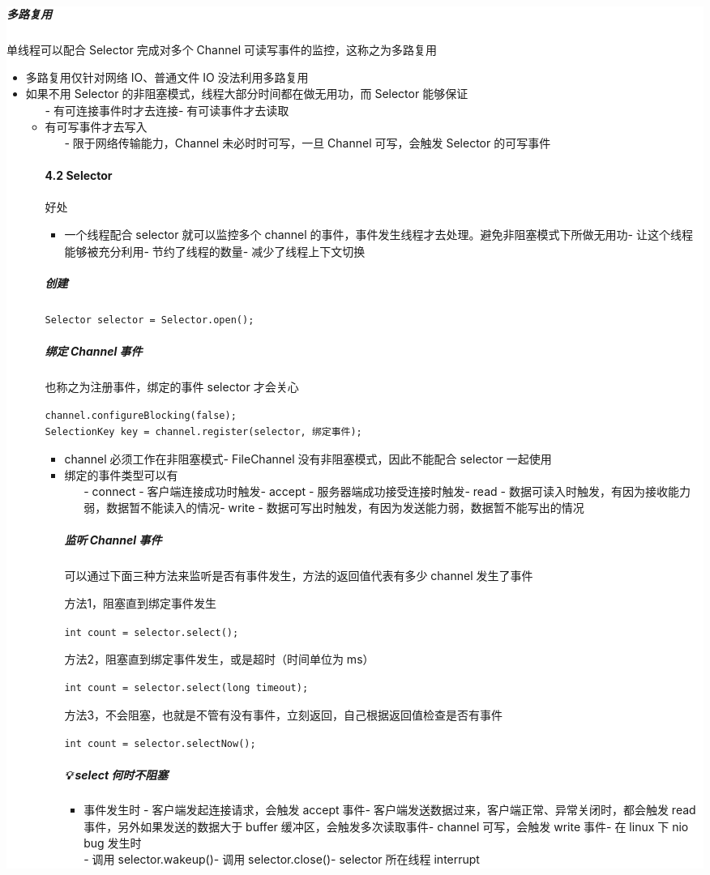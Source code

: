 ##### 多路复用

单线程可以配合 Selector 完成对多个 Channel 可读写事件的监控，这称之为多路复用
- 多路复用仅针对网络 IO、普通文件 IO 没法利用多路复用<li>如果不用 Selector 的非阻塞模式，线程大部分时间都在做无用功，而 Selector 能够保证 
  <ul>- 有可连接事件时才去连接- 有可读事件才去读取<li>有可写事件才去写入 
    <ul>- 限于网络传输能力，Channel 未必时时可写，一旦 Channel 可写，会触发 Selector 的可写事件
#### 4.2 Selector

好处
- 一个线程配合 selector 就可以监控多个 channel 的事件，事件发生线程才去处理。避免非阻塞模式下所做无用功- 让这个线程能够被充分利用- 节约了线程的数量- 减少了线程上下文切换
##### 创建

```
Selector selector = Selector.open();

```

##### 绑定 Channel 事件

也称之为注册事件，绑定的事件 selector 才会关心

```
channel.configureBlocking(false);
SelectionKey key = channel.register(selector, 绑定事件);

```
- channel 必须工作在非阻塞模式- FileChannel 没有非阻塞模式，因此不能配合 selector 一起使用<li>绑定的事件类型可以有 
  <ul>- connect - 客户端连接成功时触发- accept - 服务器端成功接受连接时触发- read - 数据可读入时触发，有因为接收能力弱，数据暂不能读入的情况- write - 数据可写出时触发，有因为发送能力弱，数据暂不能写出的情况
##### 监听 Channel 事件

可以通过下面三种方法来监听是否有事件发生，方法的返回值代表有多少 channel 发生了事件

方法1，阻塞直到绑定事件发生

```
int count = selector.select();

```

方法2，阻塞直到绑定事件发生，或是超时（时间单位为 ms）

```
int count = selector.select(long timeout);

```

方法3，不会阻塞，也就是不管有没有事件，立刻返回，自己根据返回值检查是否有事件

```
int count = selector.selectNow();

```

##### 💡 select 何时不阻塞

>  
 <ul><li>事件发生时 
   - 客户端发起连接请求，会触发 accept 事件- 客户端发送数据过来，客户端正常、异常关闭时，都会触发 read 事件，另外如果发送的数据大于 buffer 缓冲区，会触发多次读取事件- channel 可写，会触发 write 事件- 在 linux 下 nio bug 发生时 </li>- 调用 selector.wakeup()- 调用 selector.close()- selector 所在线程 interrupt</ul> 
